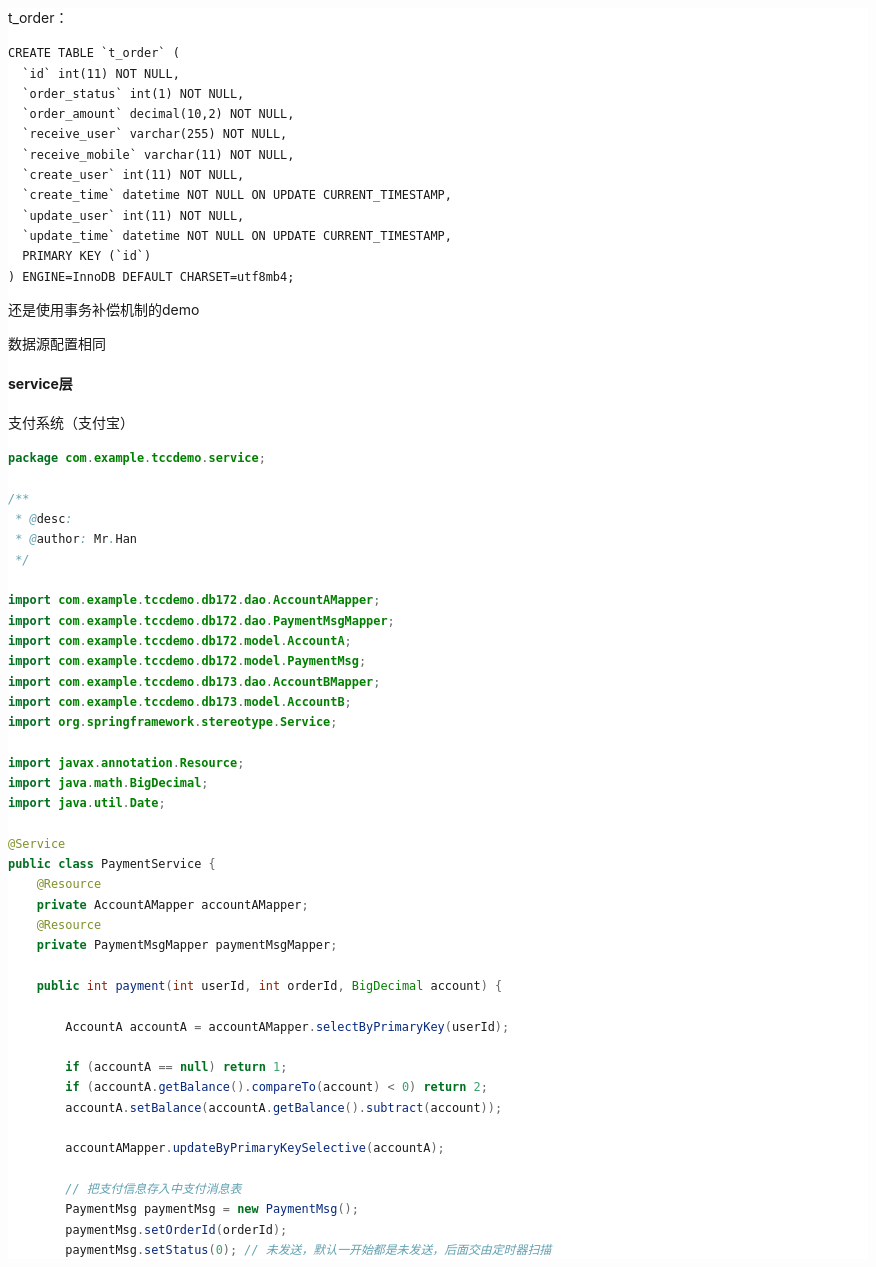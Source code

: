 t_order：

```mysql
CREATE TABLE `t_order` (
  `id` int(11) NOT NULL,
  `order_status` int(1) NOT NULL,
  `order_amount` decimal(10,2) NOT NULL,
  `receive_user` varchar(255) NOT NULL,
  `receive_mobile` varchar(11) NOT NULL,
  `create_user` int(11) NOT NULL,
  `create_time` datetime NOT NULL ON UPDATE CURRENT_TIMESTAMP,
  `update_user` int(11) NOT NULL,
  `update_time` datetime NOT NULL ON UPDATE CURRENT_TIMESTAMP,
  PRIMARY KEY (`id`)
) ENGINE=InnoDB DEFAULT CHARSET=utf8mb4;
```

还是使用事务补偿机制的demo  

数据源配置相同

#### service层

支付系统（支付宝）

```java
package com.example.tccdemo.service;

/**
 * @desc:
 * @author: Mr.Han
 */

import com.example.tccdemo.db172.dao.AccountAMapper;
import com.example.tccdemo.db172.dao.PaymentMsgMapper;
import com.example.tccdemo.db172.model.AccountA;
import com.example.tccdemo.db172.model.PaymentMsg;
import com.example.tccdemo.db173.dao.AccountBMapper;
import com.example.tccdemo.db173.model.AccountB;
import org.springframework.stereotype.Service;

import javax.annotation.Resource;
import java.math.BigDecimal;
import java.util.Date;

@Service
public class PaymentService {
    @Resource
    private AccountAMapper accountAMapper;
    @Resource
    private PaymentMsgMapper paymentMsgMapper;

    public int payment(int userId, int orderId, BigDecimal account) {

        AccountA accountA = accountAMapper.selectByPrimaryKey(userId);

        if (accountA == null) return 1;
        if (accountA.getBalance().compareTo(account) < 0) return 2;
        accountA.setBalance(accountA.getBalance().subtract(account));

        accountAMapper.updateByPrimaryKeySelective(accountA);

        // 把支付信息存入中支付消息表
        PaymentMsg paymentMsg = new PaymentMsg();
        paymentMsg.setOrderId(orderId);
        paymentMsg.setStatus(0); // 未发送，默认一开始都是未发送，后面交由定时器扫描
```